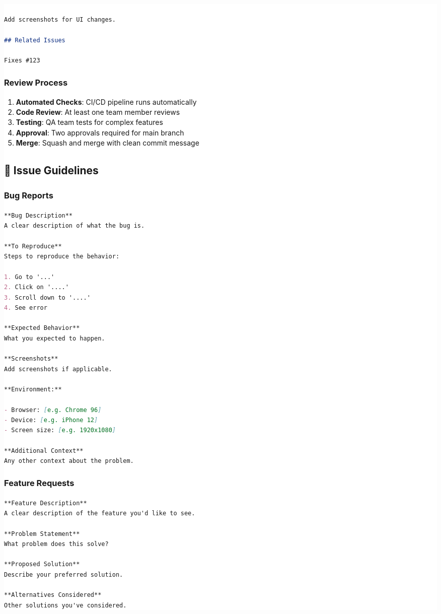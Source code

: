 ```markdown

Add screenshots for UI changes.

## Related Issues

Fixes #123
```

### Review Process

1. **Automated Checks**: CI/CD pipeline runs automatically
2. **Code Review**: At least one team member reviews
3. **Testing**: QA team tests for complex features
4. **Approval**: Two approvals required for main branch
5. **Merge**: Squash and merge with clean commit message

## 🐛 Issue Guidelines

### Bug Reports

```markdown
**Bug Description**
A clear description of what the bug is.

**To Reproduce**
Steps to reproduce the behavior:

1. Go to '...'
2. Click on '....'
3. Scroll down to '....'
4. See error

**Expected Behavior**
What you expected to happen.

**Screenshots**
Add screenshots if applicable.

**Environment:**

- Browser: [e.g. Chrome 96]
- Device: [e.g. iPhone 12]
- Screen size: [e.g. 1920x1080]

**Additional Context**
Any other context about the problem.
```

### Feature Requests

```markdown
**Feature Description**
A clear description of the feature you'd like to see.

**Problem Statement**
What problem does this solve?

**Proposed Solution**
Describe your preferred solution.

**Alternatives Considered**
Other solutions you've considered.

```

  [theme.breakpoints.down('md')]: {